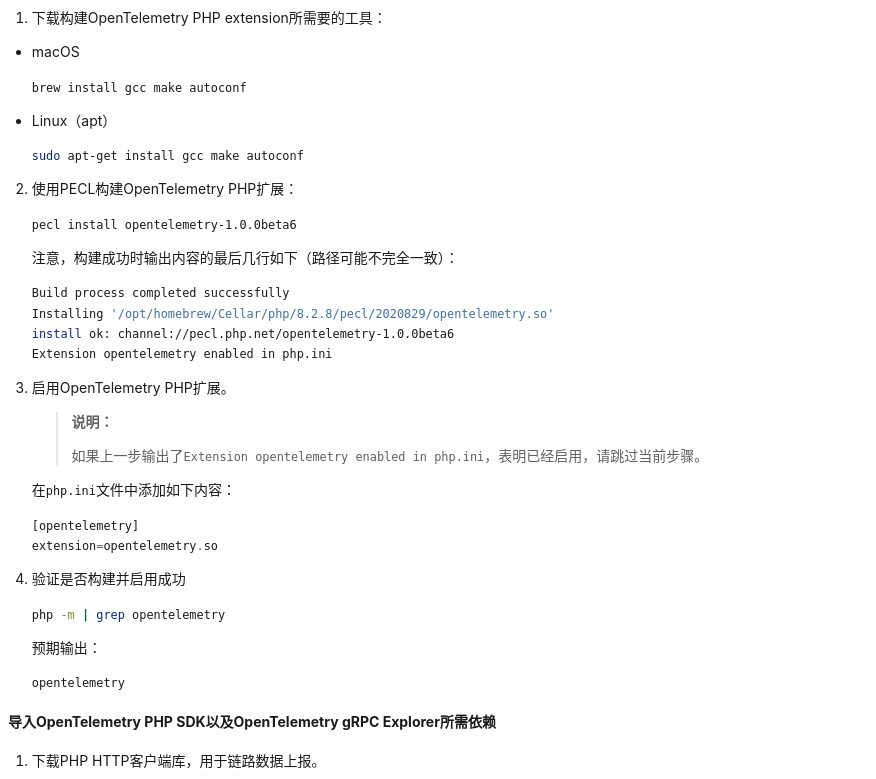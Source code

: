 1. 下载构建OpenTelemetry PHP extension所需要的工具：

- macOS

   ``` bash
   brew install gcc make autoconf
   ```
- Linux（apt）

   ``` bash
   sudo apt-get install gcc make autoconf
   ```
2. 使用PECL构建OpenTelemetry PHP扩展：

   ``` bash
   pecl install opentelemetry-1.0.0beta6
   ```

   注意，构建成功时输出内容的最后几行如下（路径可能不完全一致）：

   ``` bash
   Build process completed successfully
   Installing '/opt/homebrew/Cellar/php/8.2.8/pecl/2020829/opentelemetry.so'
   install ok: channel://pecl.php.net/opentelemetry-1.0.0beta6
   Extension opentelemetry enabled in php.ini
   ```
3. 启用OpenTelemetry PHP扩展。
   

   > **说明：**
   > 
   > 如果上一步输出了`Extension opentelemetry enabled in php.ini`，表明已经启用，请跳过当前步骤。
   > 


   在`php.ini`文件中添加如下内容：

   ``` php
   [opentelemetry]
   extension=opentelemetry.so
   ```




4. 验证是否构建并启用成功
   ``` bash
   php -m | grep opentelemetry
   ```

   预期输出：

   ``` bash
   opentelemetry
   ```

#### 

#### 导入OpenTelemetry PHP SDK以及OpenTelemetry gRPC Explorer所需依赖
1. 下载PHP HTTP客户端库，用于链路数据上报。
